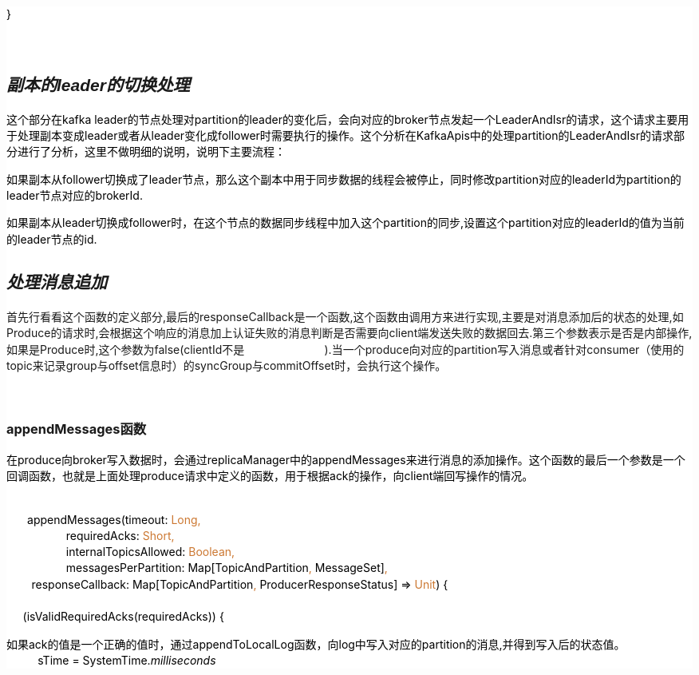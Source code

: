 </span><span style="color:#000000; background:rgb(255,255,255)">}</span></p>
<p style="background:rgb(255,255,255)"><span style="color:#000000; background:rgb(255,255,255)"> </span></p>
<h2><strong><em>副本的<span style="font-family:Arial">leader</span><span style="font-family:SimSun">的切换处理</span></em></strong></h2>
<p style="background:rgb(255,255,255)"><span style="color:#000000; background:rgb(255,255,255)">这个部分在kafka leader的节点处理对partition的leader的变化后，会向对应的broker节点发起一个LeaderAndIsr的请求，这个请求主要用于处理副本变成leader或者从leader变化成follower时需要执行的操作。这个分析在KafkaApis中的处理partition的LeaderAndIsr的请求部分进行了分析，这里不做明细的说明，说明下主要流程：</span></p>
<p style="background:rgb(255,255,255)"><span style="color:#000000; background:rgb(255,255,255)">如果副本从follower切换成了leader节点，那么这个副本中用于同步数据的线程会被停止，同时修改partition对应的leaderId为partition的leader节点对应的brokerId.</span></p>
<p style="background:rgb(255,255,255)"><span style="color:#000000; background:rgb(255,255,255)">如果副本从leader切换成follower时，在这个节点的数据同步线程中加入这个partition的同步,设置这个partition对应的leaderId的值为当前的leader节点的id.</span></p>
<h2><strong><em>处理消息追加</em></strong></h2>
<p style="background:rgb(255,255,255)">首先行看看这个函数的定义部分,最后的responseCallback是一个函数,这个函数由调用方来进行实现,主要是对消息添加后的状态的处理,如Produce的请求时,会根据这个响应的消息加上认证失败的消息判断是否需要向client端发送失败的数据回去.第三个参数表示是否是内部操作,如果是Produce时,这个参数为false(clientId不是<strong><span style="color:#0800; background:rgb(255,255,255)">__admin_client</span></strong>).当一个produce向对应的partition写入消息或者针对consumer（使用的topic来记录group与offset信息时）的syncGroup与commitOffset时，会执行这个操作。</p>
<p style="background:rgb(255,255,255)"> </p>
<h3><strong>appendMessages<span style="font-family:SimSun">函数</span></strong></h3>
<p style="background:rgb(255,255,255)"><span style="color:#000000; background:rgb(255,255,255)">在produce向broker写入数据时，会通过replicaManager中的appendMessages来进行消息的添加操作。这个函数的最后一个参数是一个回调函数，也就是上面处理produce请求中定义的函数，用于根据ack的操作，向client端回写操作的情况。</span></p>
<p style="background:rgb(255,255,255)"><em><span style="color:#808080; background:rgb(255,255,255)"><br>
</span></em><strong><span style="color:#0080; background:rgb(255,255,255)">def </span></strong><span style="color:#000000; background:rgb(255,255,255)">appendMessages(timeout: </span><span style="color:#cc7832; background:rgb(255,255,255)">Long,</span><span style="color:#cc7832; background:rgb(255,255,255)"><br>
</span><span style="color:#cc7832; background:rgb(255,255,255)">                   </span><span style="color:#000000; background:rgb(255,255,255)">requiredAcks: </span><span style="color:#cc7832; background:rgb(255,255,255)">Short,</span><span style="color:#cc7832; background:rgb(255,255,255)"><br>
</span><span style="color:#cc7832; background:rgb(255,255,255)">                   </span><span style="color:#000000; background:rgb(255,255,255)">internalTopicsAllowed: </span><span style="color:#cc7832; background:rgb(255,255,255)">Boolean,</span><span style="color:#cc7832; background:rgb(255,255,255)"><br>
</span><span style="color:#cc7832; background:rgb(255,255,255)">                   </span><span style="color:#000000; background:rgb(255,255,255)">messagesPerPartition: Map[TopicAndPartition</span><span style="color:#cc7832; background:rgb(255,255,255)">, </span><span style="color:#000000; background:rgb(255,255,255)">MessageSet]</span><span style="color:#cc7832; background:rgb(255,255,255)">,</span><span style="color:#cc7832; background:rgb(255,255,255)"><br>
</span><span style="color:#cc7832; background:rgb(255,255,255)">        </span><span style="color:#000000; background:rgb(255,255,255)">responseCallback: Map[TopicAndPartition</span><span style="color:#cc7832; background:rgb(255,255,255)">, </span><span style="color:#000000; background:rgb(255,255,255)">ProducerResponseStatus] =&gt; </span><span style="color:#cc7832; background:rgb(255,255,255)">Unit</span><span style="color:#000000; background:rgb(255,255,255)">) {</span><span style="color:#000000; background:rgb(255,255,255)"><br>
</span><span style="color:#000000; background:rgb(255,255,255)"><br>
</span><span style="color:#000000; background:rgb(255,255,255)">  </span><strong><span style="color:#0080; background:rgb(255,255,255)">if </span></strong><span style="color:#000000; background:rgb(255,255,255)">(isValidRequiredAcks(requiredAcks)) {</span></p>
<p style="background:rgb(255,255,255)"><span style="color:#000000; background:rgb(255,255,255)">如果ack的值是一个正确的值时，通过appendToLocalLog函数，向log中写入对应的partition的消息,并得到写入后的状态值。</span><span style="color:#000000; background:rgb(255,255,255)"><br>
</span><span style="color:#000000; background:rgb(255,255,255)">    </span><strong><span style="color:#0080; background:rgb(255,255,255)">val </span></strong><span style="color:#000000; background:rgb(255,255,255)">sTime = SystemTime.</span><em><span style="color:#000000; background:rgb(255,255,255)">milliseconds</span><span style="color:#000000; background:rgb(255,255,255)"><br>